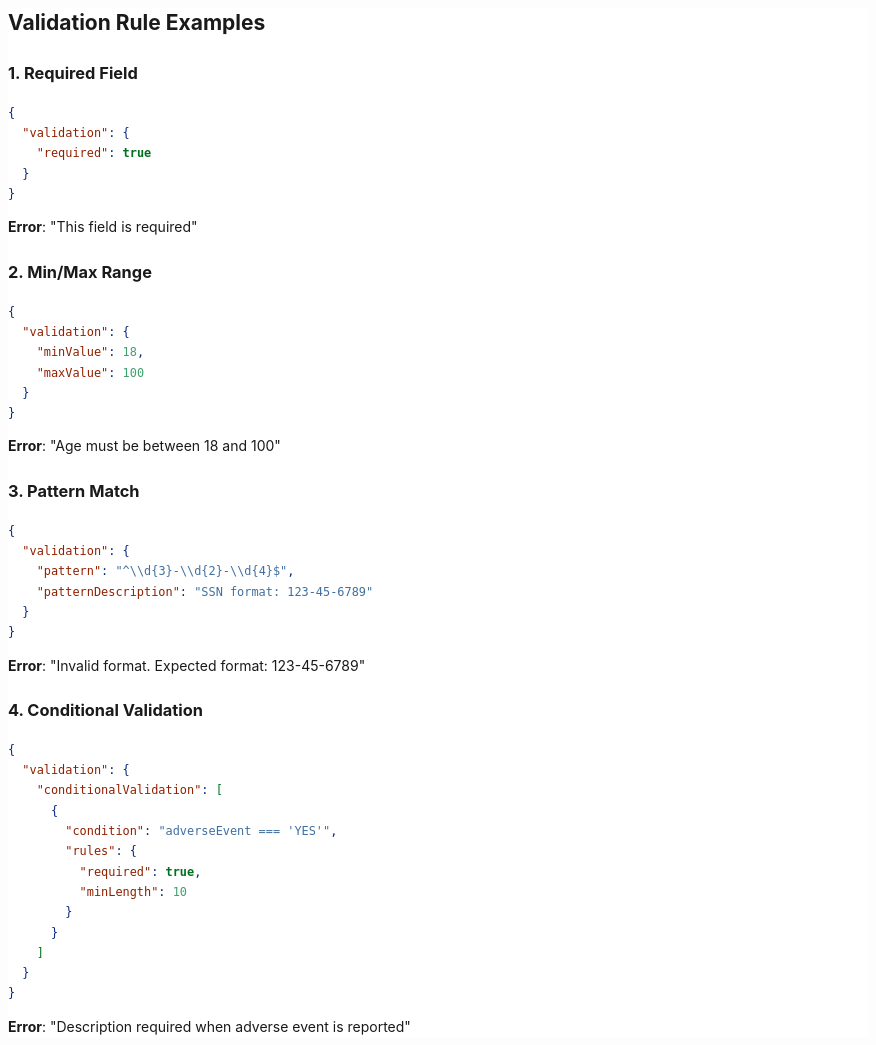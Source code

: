 
## Validation Rule Examples

### 1. Required Field
```json
{
  "validation": {
    "required": true
  }
}
```
**Error**: "This field is required"

### 2. Min/Max Range
```json
{
  "validation": {
    "minValue": 18,
    "maxValue": 100
  }
}
```
**Error**: "Age must be between 18 and 100"

### 3. Pattern Match
```json
{
  "validation": {
    "pattern": "^\\d{3}-\\d{2}-\\d{4}$",
    "patternDescription": "SSN format: 123-45-6789"
  }
}
```
**Error**: "Invalid format. Expected format: 123-45-6789"

### 4. Conditional Validation
```json
{
  "validation": {
    "conditionalValidation": [
      {
        "condition": "adverseEvent === 'YES'",
        "rules": {
          "required": true,
          "minLength": 10
        }
      }
    ]
  }
}
```
**Error**: "Description required when adverse event is reported"
